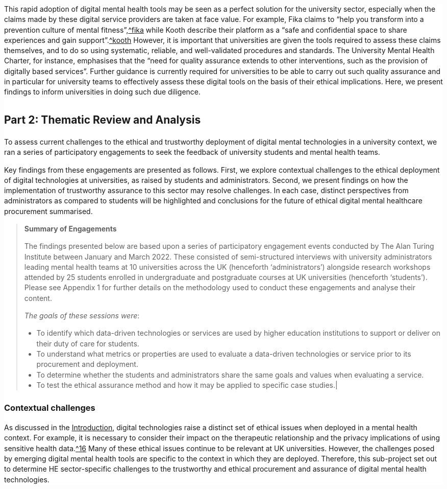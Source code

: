 This rapid adoption of digital mental health tools may be seen as a perfect solution for the university sector, especially when the claims made by these digital service providers are taken at face value. For example, Fika claims to “help you transform into a prevention culture of mental fitness”,[^fika](https://www.fika.community/about) while Kooth describe their platform as a “safe and confidential space to share experiences and gain support”.[^kooth](https://student.kooth.com) However, it is important that universities are given the tools required to assess these claims themselves, and to do so using systematic, reliable, and well-validated procedures and standards. The University Mental Health Charter, for instance, emphasises that the “need for quality assurance extends to other interventions, such as the provision of digitally based services”. Further guidance is currently required for universities to be able to carry out such quality assurance and in particular for university teams to effectively assess these digital tools on the basis of their ethical implications. Here, we present findings to inform universities in doing such due diligence.

## Part 2: Thematic Review and Analysis

To assess current challenges to the ethical and trustworthy deployment of digital mental technologies in a university context, we ran a series of participatory engagements to seek the feedback of university students and mental health teams.

Key findings from these engagements are presented as follows. First, we explore contextual challenges to the ethical deployment of digital technologies at universities, as raised by students and administrators. Second, we present findings on how the implementation of trustworthy assurance to this sector may resolve challenges. In each case, distinct perspectives from administrators as compared to students will be highlighted and conclusions for the future of ethical digital mental healthcare procurement summarised.

> **Summary of Engagements**
>
> The findings presented below are based upon a series of participatory engagement events conducted by The Alan Turing Institute between January and March 2022. These consisted of semi-structured interviews with university administrators leading mental health teams at 10 universities across the UK (henceforth ‘administrators’) alongside research workshops attended by 25 students enrolled in undergraduate and postgraduate courses at UK universities (henceforth ‘students’). Please see Appendix 1 for further details on the methodology used to conduct these engagements and analyse their content.
>
> *The goals of these sessions were*\:
>
> * To identify which data-driven technologies or services are used by higher education institutions to support or deliver on their duty of care for students.
> * To understand what metrics or properties are used to evaluate a data-driven technologies or service prior to its procurement and deployment.
> * To determine whether the students and administrators share the same goals and values when evaluating a service.
> * To test the ethical assurance method and how it may be applied to specific case studies.|

### Contextual challenges

As discussed in the [Introduction](#introduction), digital technologies raise a distinct set of ethical issues when deployed in a mental health context. For example, it is necessary to consider their impact on the therapeutic relationship and the privacy implications of using sensitive health data.[^16]((https://www.nuffieldbioethics.org/assets/pdfs/The-role-of-technology-in-mental-healthcare.pdf)) Many of these ethical issues continue to be relevant at UK universities. However, the challenges posed by emerging digital mental health tools are specific to the context in which they are deployed. Therefore, this sub-project set out to determine HE sector-specific challenges to the trustworthy and ethical procurement and assurance of digital mental health technologies.
